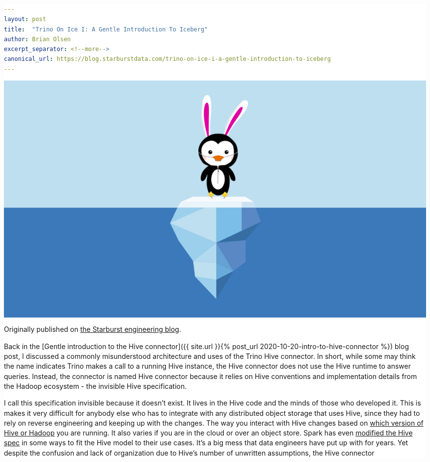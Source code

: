 ```yaml
---
layout: post
title:  "Trino On Ice I: A Gentle Introduction To Iceberg"
author: Brian Olsen
excerpt_separator: <!--more-->
canonical_url: https://blog.starburstdata.com/trino-on-ice-i-a-gentle-introduction-to-iceberg
---
```


<p align="center">
 <img align="center" width="100%" height="100%" src="/assets/blog/trino-on-ice/trino-iceberg.png"/>
</p>

Originally published on [the Starburst engineering blog](https://blog.starburstdata.com/trino-on-ice-i-a-gentle-introduction-to-iceberg).

Back in the [Gentle introduction to the Hive connector]({{ site.url }}{% post_url 2020-10-20-intro-to-hive-connector %}) 
blog post, I discussed a commonly misunderstood architecture and uses of the 
Trino Hive connector. In short, while some may think the name indicates Trino 
makes a call to a running Hive instance, the Hive connector does not use the 
Hive runtime to answer queries. Instead, the connector is named Hive connector 
because it relies on Hive conventions and implementation details from the Hadoop
ecosystem - the invisible Hive specification.



I call this specification invisible because it doesn’t exist. It lives in the 
Hive code and the minds of those who developed it. This is makes it very 
difficult for anybody else who has to integrate with any distributed object 
storage that uses Hive, since they had to rely on reverse engineering and 
keeping up with the changes. The way you interact with Hive changes based on 
[which version of Hive or Hadoop](https://medium.com/hashmapinc/four-steps-for-migrating-from-hive-2-x-to-3-x-e85a8363a18) 
you are running. It also varies if you are in the cloud or over an object store.
Spark has even [modified the Hive spec](https://spark.apache.org/docs/2.4.4/sql-migration-guide-hive-compatibility.html)
in some ways to fit the Hive model to their use cases. It’s a big mess that data 
engineers have put up with for years. Yet despite the confusion and lack of 
organization due to Hive’s number of unwritten assumptions, the Hive connector 